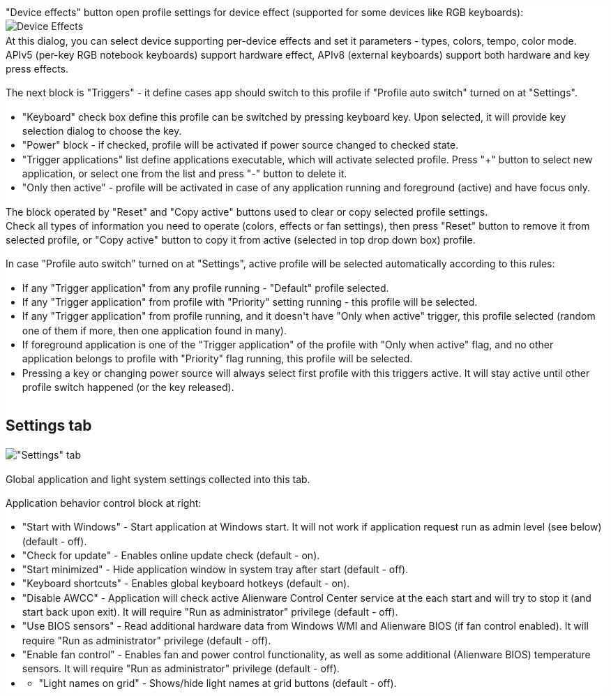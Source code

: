 "Device effects" button open profile settings for device effect (supported for some devices like RGB keyboards):  
![Device Effects](https://github.com/T-Troll/alienfx-tools/blob/master/Doc/img/gui_deviceeffect.png?raw=true)  
At this dialog, you can select device supporting per-device effects and set it parameters - types, colors, tempo, color mode.  
APIv5 (per-key RGB notebook keyboards) support hardware effect, APIv8 (external keyboards) support both hardware and key press effects.

The next block is "Triggers" - it define cases app should switch to this profile if "Profile auto switch" turned on at "Settings".
- "Keyboard" check box define this profile can be switched by pressing keyboard key. Upon selected, it will provide key selection dialog to choose the key.
- "Power" block - if checked, profile will be activated if power source changed to checked state.
- "Trigger applications" list define applications executable, which will activate selected profile. Press "+" button to select new application, or select one from the list and press "-" button to delete it.
- "Only then active" - profile will be activated in case of any application running and foreground (active) and have focus only.

The block operated by "Reset" and "Copy active" buttons used to clear or copy selected profile settings.  
Check all types of information you need to operate (colors, effects or fan settings), then press "Reset" button to remove it from selected profile, or "Copy active" button to copy it from active (selected in top drop down box) profile.

In case "Profile auto switch" turned on at "Settings", active profile will be selected automatically according to this rules:
- If any "Trigger application" from any profile running - "Default" profile selected.
- If any "Trigger application" from profile with "Priority" setting running - this profile will be selected.
- If any "Trigger application" from profile running, and it doesn't have "Only when active" trigger, this profile selected (random one of them if more, then one application found in many).
- If foreground application is one of the "Trigger application" of the profile with "Only when active" flag, and no other application belongs to profile with "Priority" flag running, this profile will be selected.
- Pressing a key or changing power source will always select first profile with this triggers active. It will stay active until other profile switch happened (or the key released).

## Settings tab

!["Settings" tab](https://github.com/T-Troll/alienfx-tools/blob/master/Doc/img/gui-settings-6.png?raw=true)

Global application and light system settings collected into this tab.

Application behavior control block at right:
- "Start with Windows" - Start application at Windows start. It will not work if application request run as admin level (see below) (default - off).
- "Check for update" - Enables online update check (default - on).
- "Start minimized" - Hide application window in system tray after start (default - off).
- "Keyboard shortcuts" - Enables global keyboard hotkeys (default - on).
- "Disable AWCC" - Application will check active Alienware Control Center service at the each start and will try to stop it (and start back upon exit). It will require "Run as administrator" privilege (default - off).
- "Use BIOS sensors" - Read additional hardware data from Windows WMI and Alienware BIOS (if fan control enabled). It will require "Run as administrator" privilege (default - off).
- "Enable fan control" - Enables fan and power control functionality, as well as some additional (Alienware BIOS) temperature sensors. It will require "Run as administrator" privilege (default - off).
- - "Light names on grid" - Shows/hide light names at grid buttons (default - off).
